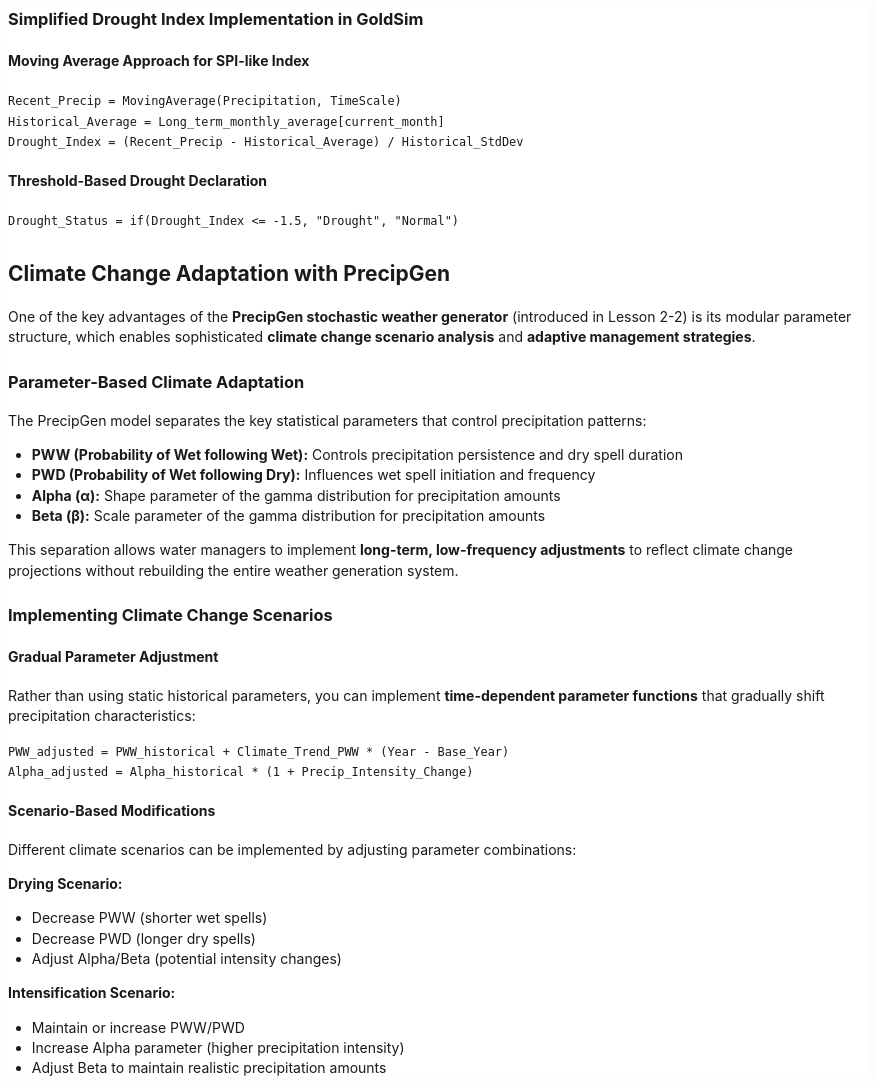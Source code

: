 ### Simplified Drought Index Implementation in GoldSim

#### Moving Average Approach for SPI-like Index
```
Recent_Precip = MovingAverage(Precipitation, TimeScale)
Historical_Average = Long_term_monthly_average[current_month]
Drought_Index = (Recent_Precip - Historical_Average) / Historical_StdDev
```

#### Threshold-Based Drought Declaration
```
Drought_Status = if(Drought_Index <= -1.5, "Drought", "Normal")
```

## Climate Change Adaptation with PrecipGen

One of the key advantages of the **PrecipGen stochastic weather generator** (introduced in Lesson 2-2) is its modular parameter structure, which enables sophisticated **climate change scenario analysis** and **adaptive management strategies**.

### Parameter-Based Climate Adaptation

The PrecipGen model separates the key statistical parameters that control precipitation patterns:

- **PWW (Probability of Wet following Wet):** Controls precipitation persistence and dry spell duration
- **PWD (Probability of Wet following Dry):** Influences wet spell initiation and frequency
- **Alpha (α):** Shape parameter of the gamma distribution for precipitation amounts
- **Beta (β):** Scale parameter of the gamma distribution for precipitation amounts

This separation allows water managers to implement **long-term, low-frequency adjustments** to reflect climate change projections without rebuilding the entire weather generation system.

### Implementing Climate Change Scenarios

#### Gradual Parameter Adjustment
Rather than using static historical parameters, you can implement **time-dependent parameter functions** that gradually shift precipitation characteristics:

```
PWW_adjusted = PWW_historical + Climate_Trend_PWW * (Year - Base_Year)
Alpha_adjusted = Alpha_historical * (1 + Precip_Intensity_Change)
```

#### Scenario-Based Modifications
Different climate scenarios can be implemented by adjusting parameter combinations:

**Drying Scenario:**
- Decrease PWW (shorter wet spells)
- Decrease PWD (longer dry spells) 
- Adjust Alpha/Beta (potential intensity changes)

**Intensification Scenario:**
- Maintain or increase PWW/PWD
- Increase Alpha parameter (higher precipitation intensity)
- Adjust Beta to maintain realistic precipitation amounts
